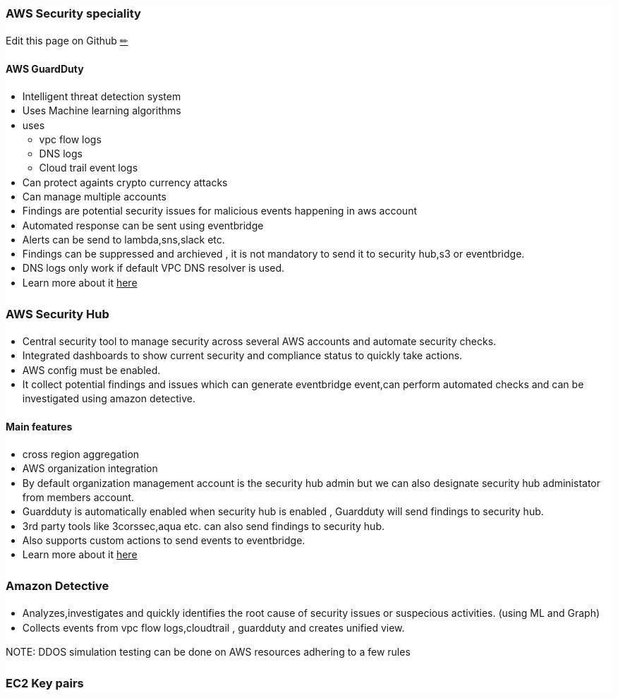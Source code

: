 ### AWS Security speciality
Edit this page on Github [✏](https://github.com/itzrahulyadav/blogs/edit/main/aws-security.md)

#### AWS GuardDuty

- Intelligent threat detection system
- Uses Machine learning algorithms
- uses
    - vpc flow logs
    - DNS logs
    - Cloud trail event logs
- Can protect againts crypto currency attacks
- Can manage multiple accounts
- Findings are potential security issues for malicious events happening in aws account
- Automated response can be sent using eventbridge
- Alerts can be send to lambda,sns,slack etc.
- Findings can be suppressed and archieved , it is not mandatory to send it to security hub,s3 or eventbridge.
- DNS logs only work if default VPC DNS resolver is used.
- Learn more about it [here](https://docs.aws.amazon.com/guardduty/latest/ug/what-is-guardduty.html)

### AWS Security Hub

- Central security tool to manage security across several AWS accounts and automate security checks.
- Integrated dashboards to show current security and compliance status to quickly take actions.
- AWS config must be enabled.
- It collect potential findings and issues which can generate eventbridge event,can perform automated checks and can be investigated using amazon detective.
#### Main features
- cross region aggregation
- AWS organization integration
- By default organization management account is the security hub admin but we can also designate security hub administator from members account.
- Guardduty is automatically enabled when security hub is enabled , Guardduty will send findings to security hub.
- 3rd party tools like 3corssec,aqua etc. can also send findings to security hub.
- Also supports custom actions to send events to eventbridge.
- Learn more about it [here](https://docs.aws.amazon.com/securityhub/latest/userguide/what-is-securityhub.html)

### Amazon Detective

- Analyzes,investigates and quickly identifies the root cause of security issues or suspecious activities. (using ML and Graph)
- Collects events from vpc flow logs,cloudtrail , guardduty and creates unified view.


NOTE: DDOS simulation testing can be done on AWS resources adhering to a few rules 

### EC2 Key pairs
